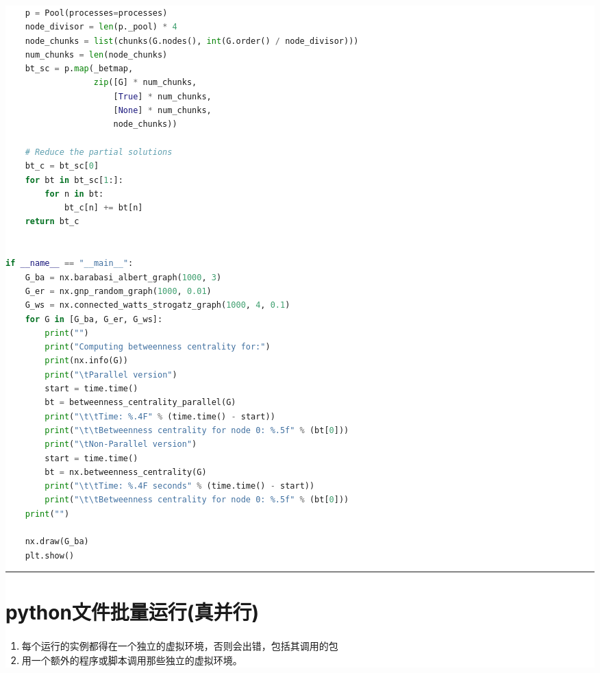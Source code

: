 ```python
    p = Pool(processes=processes)
    node_divisor = len(p._pool) * 4
    node_chunks = list(chunks(G.nodes(), int(G.order() / node_divisor)))
    num_chunks = len(node_chunks)
    bt_sc = p.map(_betmap,
                  zip([G] * num_chunks,
                      [True] * num_chunks,
                      [None] * num_chunks,
                      node_chunks))

    # Reduce the partial solutions
    bt_c = bt_sc[0]
    for bt in bt_sc[1:]:
        for n in bt:
            bt_c[n] += bt[n]
    return bt_c


if __name__ == "__main__":
    G_ba = nx.barabasi_albert_graph(1000, 3)
    G_er = nx.gnp_random_graph(1000, 0.01)
    G_ws = nx.connected_watts_strogatz_graph(1000, 4, 0.1)
    for G in [G_ba, G_er, G_ws]:
        print("")
        print("Computing betweenness centrality for:")
        print(nx.info(G))
        print("\tParallel version")
        start = time.time()
        bt = betweenness_centrality_parallel(G)
        print("\t\tTime: %.4F" % (time.time() - start))
        print("\t\tBetweenness centrality for node 0: %.5f" % (bt[0]))
        print("\tNon-Parallel version")
        start = time.time()
        bt = nx.betweenness_centrality(G)
        print("\t\tTime: %.4F seconds" % (time.time() - start))
        print("\t\tBetweenness centrality for node 0: %.5f" % (bt[0]))
    print("")

    nx.draw(G_ba)
    plt.show()
```



---

# python文件批量运行(真并行)

1. 每个运行的实例都得在一个独立的虚拟环境，否则会出错，包括其调用的包
2. 用一个额外的程序或脚本调用那些独立的虚拟环境。
